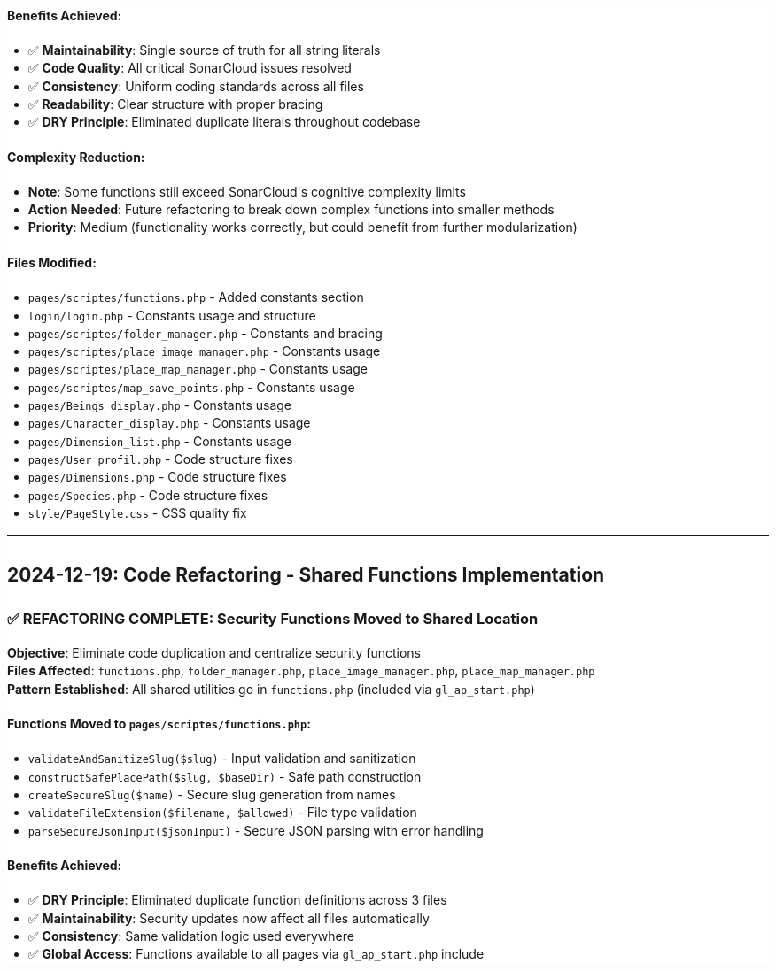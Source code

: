#### Benefits Achieved:
- ✅ **Maintainability**: Single source of truth for all string literals
- ✅ **Code Quality**: All critical SonarCloud issues resolved
- ✅ **Consistency**: Uniform coding standards across all files
- ✅ **Readability**: Clear structure with proper bracing
- ✅ **DRY Principle**: Eliminated duplicate literals throughout codebase

#### Complexity Reduction:
- **Note**: Some functions still exceed SonarCloud's cognitive complexity limits
- **Action Needed**: Future refactoring to break down complex functions into smaller methods
- **Priority**: Medium (functionality works correctly, but could benefit from further modularization)

#### Files Modified:
- `pages/scriptes/functions.php` - Added constants section
- `login/login.php` - Constants usage and structure
- `pages/scriptes/folder_manager.php` - Constants and bracing
- `pages/scriptes/place_image_manager.php` - Constants usage
- `pages/scriptes/place_map_manager.php` - Constants usage  
- `pages/scriptes/map_save_points.php` - Constants usage
- `pages/Beings_display.php` - Constants usage
- `pages/Character_display.php` - Constants usage
- `pages/Dimension_list.php` - Constants usage
- `pages/User_profil.php` - Code structure fixes
- `pages/Dimensions.php` - Code structure fixes
- `pages/Species.php` - Code structure fixes
- `style/PageStyle.css` - CSS quality fix

---

## 2024-12-19: Code Refactoring - Shared Functions Implementation

### ✅ REFACTORING COMPLETE: Security Functions Moved to Shared Location

**Objective**: Eliminate code duplication and centralize security functions  
**Files Affected**: `functions.php`, `folder_manager.php`, `place_image_manager.php`, `place_map_manager.php`  
**Pattern Established**: All shared utilities go in `functions.php` (included via `gl_ap_start.php`)

#### Functions Moved to `pages/scriptes/functions.php`:
- `validateAndSanitizeSlug($slug)` - Input validation and sanitization
- `constructSafePlacePath($slug, $baseDir)` - Safe path construction  
- `createSecureSlug($name)` - Secure slug generation from names
- `validateFileExtension($filename, $allowed)` - File type validation
- `parseSecureJsonInput($jsonInput)` - Secure JSON parsing with error handling

#### Benefits Achieved:
- ✅ **DRY Principle**: Eliminated duplicate function definitions across 3 files
- ✅ **Maintainability**: Security updates now affect all files automatically
- ✅ **Consistency**: Same validation logic used everywhere
- ✅ **Global Access**: Functions available to all pages via `gl_ap_start.php` include
